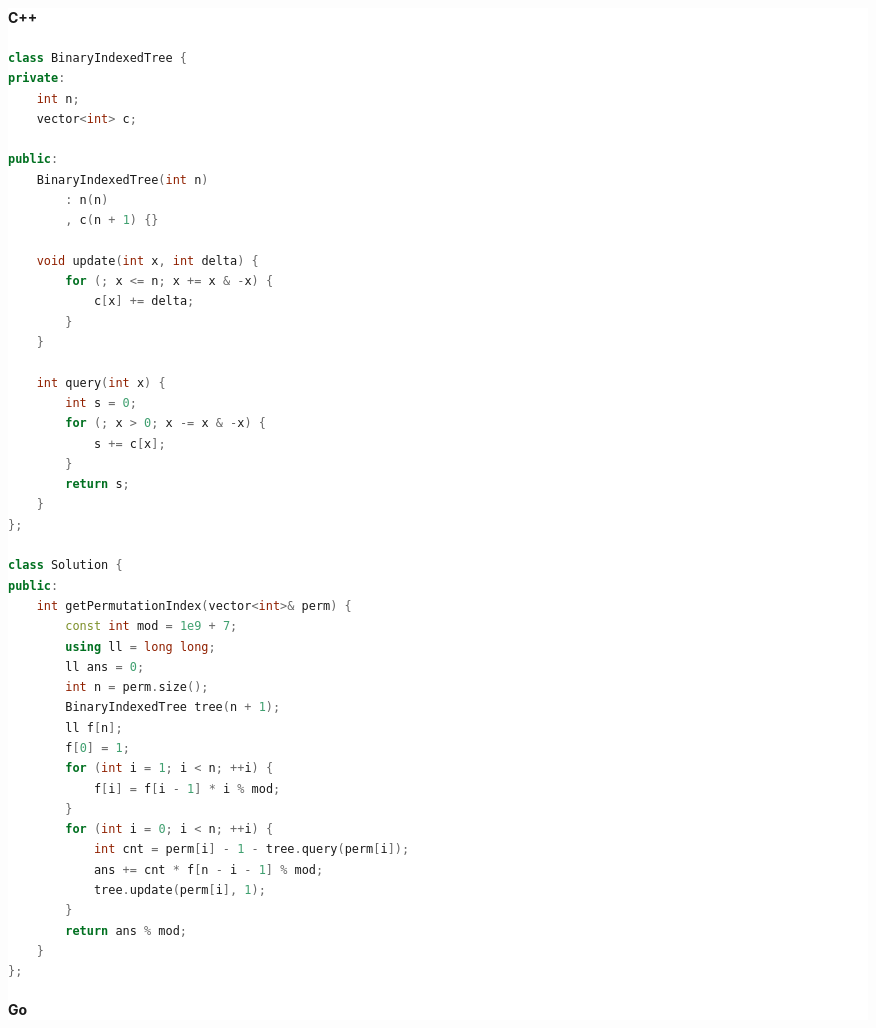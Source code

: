 #### C++

```cpp
class BinaryIndexedTree {
private:
    int n;
    vector<int> c;

public:
    BinaryIndexedTree(int n)
        : n(n)
        , c(n + 1) {}

    void update(int x, int delta) {
        for (; x <= n; x += x & -x) {
            c[x] += delta;
        }
    }

    int query(int x) {
        int s = 0;
        for (; x > 0; x -= x & -x) {
            s += c[x];
        }
        return s;
    }
};

class Solution {
public:
    int getPermutationIndex(vector<int>& perm) {
        const int mod = 1e9 + 7;
        using ll = long long;
        ll ans = 0;
        int n = perm.size();
        BinaryIndexedTree tree(n + 1);
        ll f[n];
        f[0] = 1;
        for (int i = 1; i < n; ++i) {
            f[i] = f[i - 1] * i % mod;
        }
        for (int i = 0; i < n; ++i) {
            int cnt = perm[i] - 1 - tree.query(perm[i]);
            ans += cnt * f[n - i - 1] % mod;
            tree.update(perm[i], 1);
        }
        return ans % mod;
    }
};
```

#### Go
